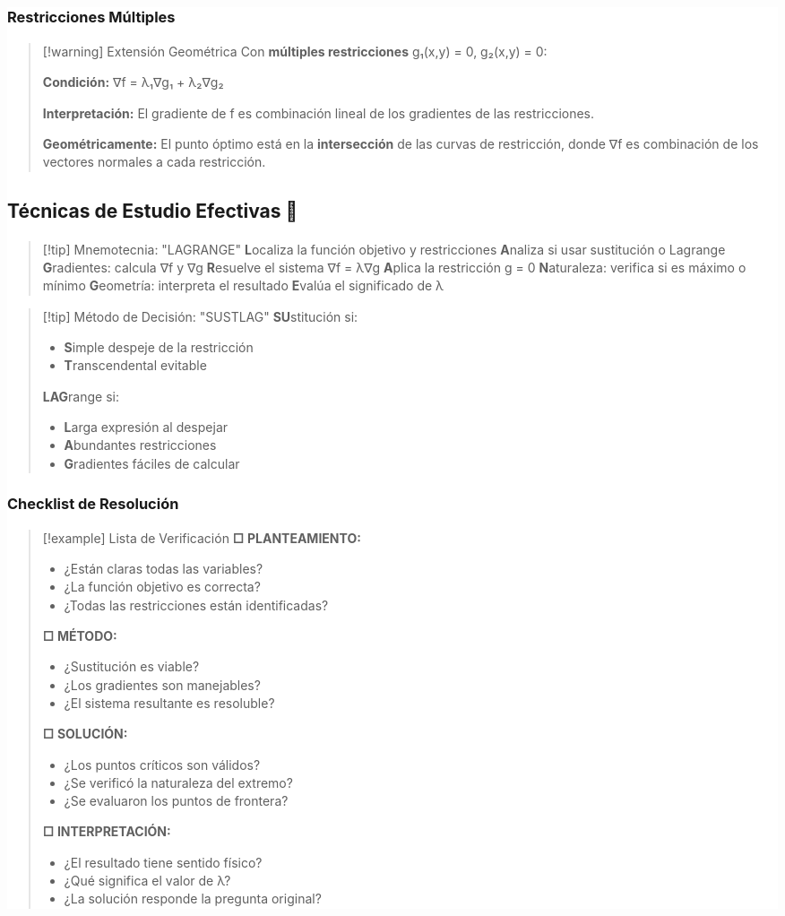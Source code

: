 ### Restricciones Múltiples

> [!warning] Extensión Geométrica Con **múltiples restricciones** g₁(x,y) = 0, g₂(x,y) = 0:
> 
> **Condición:** ∇f = λ₁∇g₁ + λ₂∇g₂
> 
> **Interpretación:** El gradiente de f es combinación lineal de los gradientes de las restricciones.
> 
> **Geométricamente:** El punto óptimo está en la **intersección** de las curvas de restricción, donde ∇f es combinación de los vectores normales a cada restricción.

## Técnicas de Estudio Efectivas 🧠

> [!tip] Mnemotecnia: "LAGRANGE" **L**ocaliza la función objetivo y restricciones **A**naliza si usar sustitución o Lagrange **G**radientes: calcula ∇f y ∇g **R**esuelve el sistema ∇f = λ∇g **A**plica la restricción g = 0 **N**aturaleza: verifica si es máximo o mínimo **G**eometría: interpreta el resultado **E**valúa el significado de λ

> [!tip] Método de Decisión: "SUSTLAG" **SU**stitución si:
> 
> - **S**imple despeje de la restricción
> - **T**ranscendental evitable
> 
> **LAG**range si:
> 
> - **L**arga expresión al despejar
> - **A**bundantes restricciones
> - **G**radientes fáciles de calcular

### Checklist de Resolución

> [!example] Lista de Verificación **□ PLANTEAMIENTO:**
> 
> - ¿Están claras todas las variables?
> - ¿La función objetivo es correcta?
> - ¿Todas las restricciones están identificadas?
> 
> **□ MÉTODO:**
> 
> - ¿Sustitución es viable?
> - ¿Los gradientes son manejables?
> - ¿El sistema resultante es resoluble?
> 
> **□ SOLUCIÓN:**
> 
> - ¿Los puntos críticos son válidos?
> - ¿Se verificó la naturaleza del extremo?
> - ¿Se evaluaron los puntos de frontera?
> 
> **□ INTERPRETACIÓN:**
> 
> - ¿El resultado tiene sentido físico?
> - ¿Qué significa el valor de λ?
> - ¿La solución responde la pregunta original?
